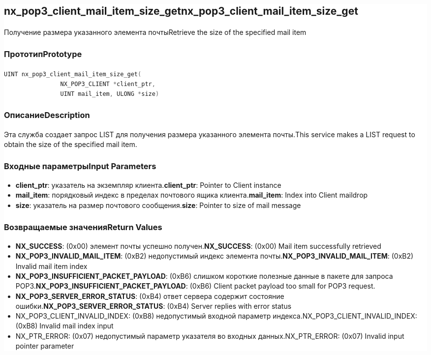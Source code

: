 ## <a name="nx_pop3_client_mail_item_size_get"></a><span data-ttu-id="ad58f-226">nx_pop3_client_mail_item_size_get</span><span class="sxs-lookup"><span data-stu-id="ad58f-226">nx_pop3_client_mail_item_size_get</span></span>

<span data-ttu-id="ad58f-227">Получение размера указанного элемента почты</span><span class="sxs-lookup"><span data-stu-id="ad58f-227">Retrieve the size of the specified mail item</span></span>

### <a name="prototype"></a><span data-ttu-id="ad58f-228">Прототип</span><span class="sxs-lookup"><span data-stu-id="ad58f-228">Prototype</span></span>

```c
UINT nx_pop3_client_mail_item_size_get(
                NX_POP3_CLIENT *client_ptr,
                UINT mail_item, ULONG *size)
```

### <a name="description"></a><span data-ttu-id="ad58f-229">Описание</span><span class="sxs-lookup"><span data-stu-id="ad58f-229">Description</span></span>

<span data-ttu-id="ad58f-230">Эта служба создает запрос LIST для получения размера указанного элемента почты.</span><span class="sxs-lookup"><span data-stu-id="ad58f-230">This service makes a LIST request to obtain the size of the specified mail item.</span></span>

### <a name="input-parameters"></a><span data-ttu-id="ad58f-231">Входные параметры</span><span class="sxs-lookup"><span data-stu-id="ad58f-231">Input Parameters</span></span>

- <span data-ttu-id="ad58f-232">**client_ptr**: указатель на экземпляр клиента.</span><span class="sxs-lookup"><span data-stu-id="ad58f-232">**client_ptr**: Pointer to Client instance</span></span>
- <span data-ttu-id="ad58f-233">**mail_item**: порядковый индекс в пределах почтового ящика клиента.</span><span class="sxs-lookup"><span data-stu-id="ad58f-233">**mail_item**: Index into Client maildrop</span></span>
- <span data-ttu-id="ad58f-234">**size**: указатель на размер почтового сообщения.</span><span class="sxs-lookup"><span data-stu-id="ad58f-234">**size**: Pointer to size of mail message</span></span>

### <a name="return-values"></a><span data-ttu-id="ad58f-235">Возвращаемые значения</span><span class="sxs-lookup"><span data-stu-id="ad58f-235">Return Values</span></span>

- <span data-ttu-id="ad58f-236">**NX_SUCCESS**: (0x00) элемент почты успешно получен.</span><span class="sxs-lookup"><span data-stu-id="ad58f-236">**NX_SUCCESS**: (0x00) Mail item successfully retrieved</span></span>
- <span data-ttu-id="ad58f-237">**NX_POP3_INVALID_MAIL_ITEM**: (0xB2) недопустимый индекс элемента почты.</span><span class="sxs-lookup"><span data-stu-id="ad58f-237">**NX_POP3_INVALID_MAIL_ITEM**: (0xB2) Invalid mail item index</span></span>
- <span data-ttu-id="ad58f-238">**NX_POP3_INSUFFICIENT_PACKET_PAYLOAD**: (0xB6) слишком короткие полезные данные в пакете для запроса POP3.</span><span class="sxs-lookup"><span data-stu-id="ad58f-238">**NX_POP3_INSUFFICIENT_PACKET_PAYLOAD**: (0xB6) Client packet payload too small for POP3 request.</span></span>
- <span data-ttu-id="ad58f-239">**NX_POP3_SERVER_ERROR_STATUS**: (0xB4) ответ сервера содержит состояние ошибки.</span><span class="sxs-lookup"><span data-stu-id="ad58f-239">**NX_POP3_SERVER_ERROR_STATUS**: (0xB4) Server replies with error status</span></span>
- <span data-ttu-id="ad58f-240">NX_POP3_CLIENT_INVALID_INDEX: (0xB8) недопустимый входной параметр индекса.</span><span class="sxs-lookup"><span data-stu-id="ad58f-240">NX_POP3_CLIENT_INVALID_INDEX: (0xB8) Invalid mail index input</span></span>
- <span data-ttu-id="ad58f-241">NX_PTR_ERROR: (0x07) недопустимый параметр указателя во входных данных.</span><span class="sxs-lookup"><span data-stu-id="ad58f-241">NX_PTR_ERROR: (0x07) Invalid input pointer parameter</span></span>
